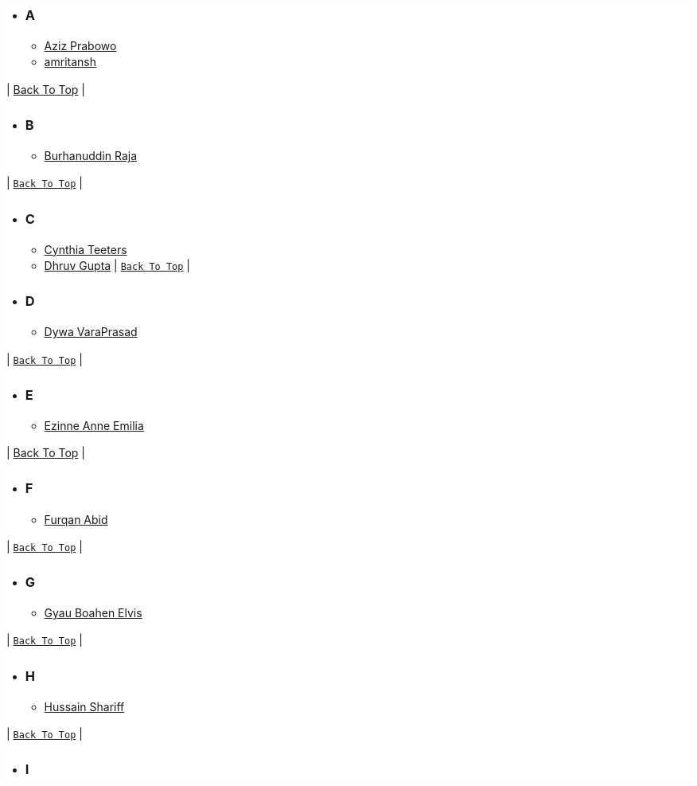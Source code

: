 - ### **A**

  - [Aziz Prabowo](https://github.com/azizp128)
  - [amritansh](https://github.com/Amritansh69)


| [Back To Top](#contents) |

- ### **B**

  
  - [Burhanuddin Raja](https://github.com/BurhanRaja)

| [`Back To Top`](#contents) |

- ### **C**

  
  - [Cynthia Teeters](https://github.com/cynthiateeters)
  - [Dhruv Gupta](https://github.com/DhruvGupta6850)
| [`Back To Top`](#contents) |

- ### **D**

  
  - [Dywa VaraPrasad](https://github.com/dywa-varaprasad)

| [`Back To Top`](#contents) |

- ### **E**

 
  - [Ezinne Anne Emilia](https://github.com/ezinneanne)

| [Back To Top](#contents) |

- ### **F**

  
  - [Furqan Abid](https://github.com/heyyfurqan)

| [`Back To Top`](#contents) |

- ### **G**

  
  - [Gyau Boahen Elvis](https://github.com/gyauelvis)

| [`Back To Top`](#contents) |

- ### **H**

 
  - [Hussain Shariff](https://github.com/hussain-shariff)

| [`Back To Top`](#contents) |

- ### **I**

  